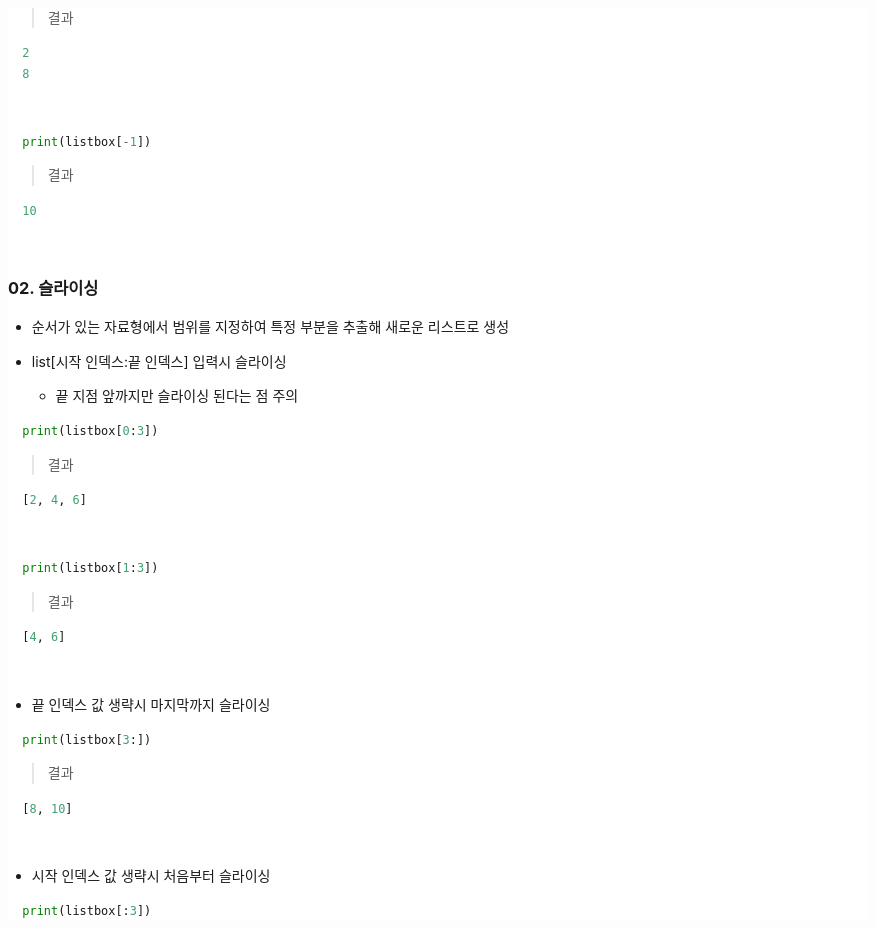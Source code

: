 > 결과
```python
  2
  8
```

<br>

```python
  print(listbox[-1])
```

> 결과
```python
  10
```

<br>

### 02. 슬라이싱
- 순서가 있는 자료형에서 범위를 지정하여 특정 부분을 추출해 새로운 리스트로 생성

- list[시작 인덱스:끝 인덱스] 입력시 슬라이싱

  - 끝 지점 앞까지만 슬라이싱 된다는 점 주의

```python
  print(listbox[0:3])
```

> 결과
```python
  [2, 4, 6]
```

<br>

```python
  print(listbox[1:3])
```

> 결과
```python
  [4, 6]
```

<br>

- 끝 인덱스 값 생략시 마지막까지 슬라이싱
```python
  print(listbox[3:])
```

> 결과
```python
  [8, 10]
```

<br>

- 시작 인덱스 값 생략시 처음부터 슬라이싱
```python
  print(listbox[:3])
```
